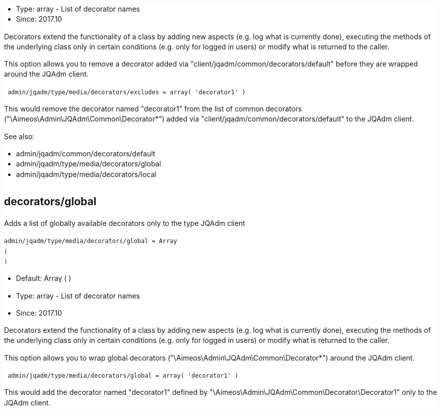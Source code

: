 * Type: array - List of decorator names
* Since: 2017.10

Decorators extend the functionality of a class by adding new aspects
(e.g. log what is currently done), executing the methods of the underlying
class only in certain conditions (e.g. only for logged in users) or
modify what is returned to the caller.

This option allows you to remove a decorator added via
"client/jqadm/common/decorators/default" before they are wrapped
around the JQAdm client.

```
 admin/jqadm/type/media/decorators/excludes = array( 'decorator1' )
```

This would remove the decorator named "decorator1" from the list of
common decorators ("\Aimeos\Admin\JQAdm\Common\Decorator\*") added via
"client/jqadm/common/decorators/default" to the JQAdm client.

See also:

* admin/jqadm/common/decorators/default
* admin/jqadm/type/media/decorators/global
* admin/jqadm/type/media/decorators/local

## decorators/global

Adds a list of globally available decorators only to the type JQAdm client

```
admin/jqadm/type/media/decorators/global = Array
(
)
```

* Default: Array
(
)

* Type: array - List of decorator names
* Since: 2017.10

Decorators extend the functionality of a class by adding new aspects
(e.g. log what is currently done), executing the methods of the underlying
class only in certain conditions (e.g. only for logged in users) or
modify what is returned to the caller.

This option allows you to wrap global decorators
("\Aimeos\Admin\JQAdm\Common\Decorator\*") around the JQAdm client.

```
 admin/jqadm/type/media/decorators/global = array( 'decorator1' )
```

This would add the decorator named "decorator1" defined by
"\Aimeos\Admin\JQAdm\Common\Decorator\Decorator1" only to the JQAdm client.
